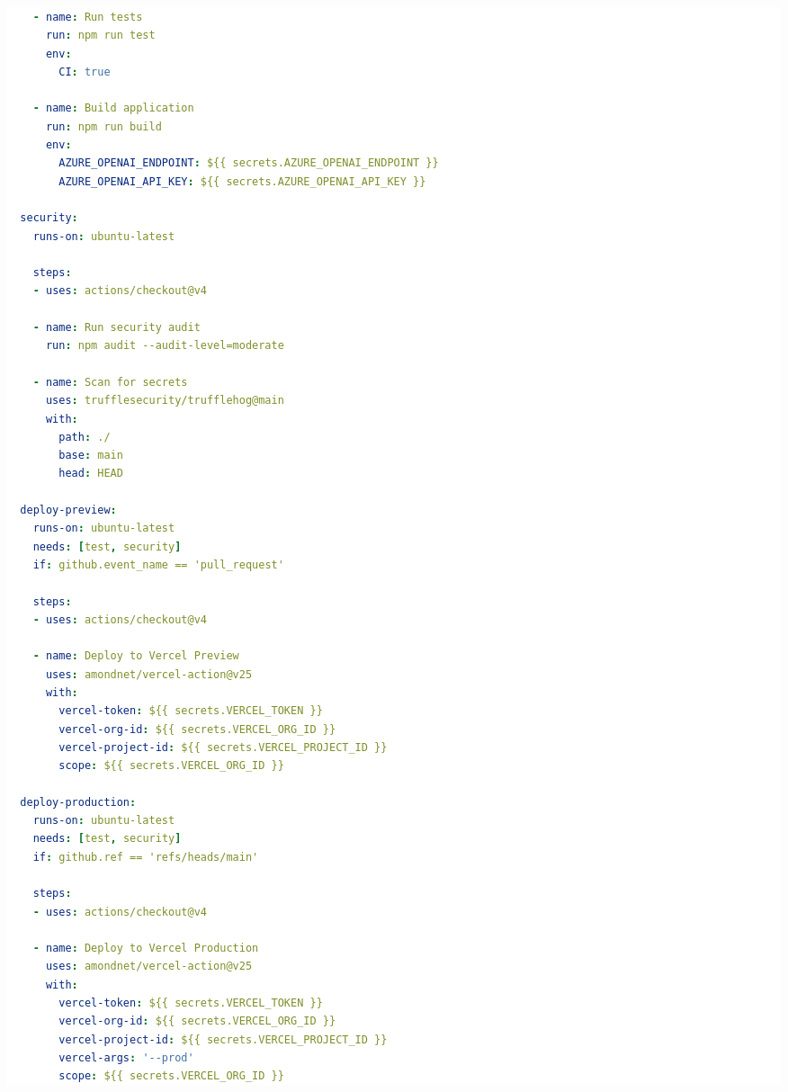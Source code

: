 ```yaml
    - name: Run tests
      run: npm run test
      env:
        CI: true
    
    - name: Build application
      run: npm run build
      env:
        AZURE_OPENAI_ENDPOINT: ${{ secrets.AZURE_OPENAI_ENDPOINT }}
        AZURE_OPENAI_API_KEY: ${{ secrets.AZURE_OPENAI_API_KEY }}

  security:
    runs-on: ubuntu-latest
    
    steps:
    - uses: actions/checkout@v4
    
    - name: Run security audit
      run: npm audit --audit-level=moderate
    
    - name: Scan for secrets
      uses: trufflesecurity/trufflehog@main
      with:
        path: ./
        base: main
        head: HEAD

  deploy-preview:
    runs-on: ubuntu-latest
    needs: [test, security]
    if: github.event_name == 'pull_request'
    
    steps:
    - uses: actions/checkout@v4
    
    - name: Deploy to Vercel Preview
      uses: amondnet/vercel-action@v25
      with:
        vercel-token: ${{ secrets.VERCEL_TOKEN }}
        vercel-org-id: ${{ secrets.VERCEL_ORG_ID }}
        vercel-project-id: ${{ secrets.VERCEL_PROJECT_ID }}
        scope: ${{ secrets.VERCEL_ORG_ID }}

  deploy-production:
    runs-on: ubuntu-latest
    needs: [test, security]
    if: github.ref == 'refs/heads/main'
    
    steps:
    - uses: actions/checkout@v4
    
    - name: Deploy to Vercel Production
      uses: amondnet/vercel-action@v25
      with:
        vercel-token: ${{ secrets.VERCEL_TOKEN }}
        vercel-org-id: ${{ secrets.VERCEL_ORG_ID }}
        vercel-project-id: ${{ secrets.VERCEL_PROJECT_ID }}
        vercel-args: '--prod'
        scope: ${{ secrets.VERCEL_ORG_ID }}
```
